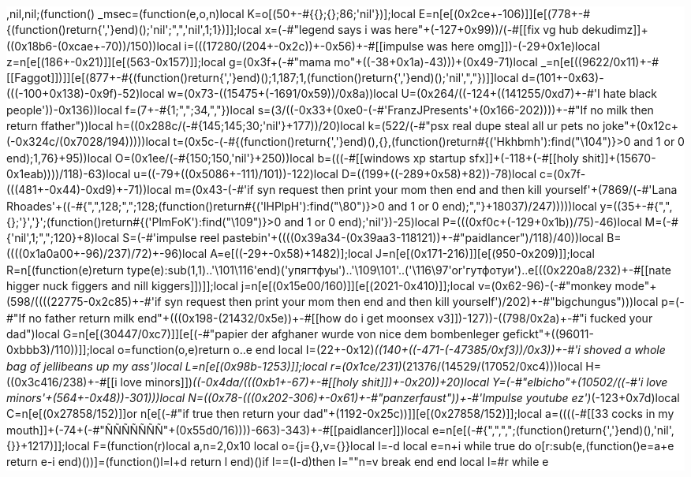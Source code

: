 ,nil,nil;(function() _msec=(function(e,o,n)local K=o[(50+-#{{};{};86;'nil'})];local E=n[e[(0x2ce+-106)]][e[(778+-#{(function()return{','}end)();'nil';",",'nil',1;1})]];local x=(-#"legend says i was here"+(-127+0x99))/(-#[[fix vg hub dekudimz]]+((0x18b6-(0xcae+-70))/150))local i=(((17280/(204+-0x2c))+-0x56)+-#[[impulse was here omg]])-(-29+0x1e)local z=n[e[(186+-0x21)]][e[(563-0x157)]];local g=(0x3f+(-#"mama mo"+((-38+0x1a)-43)))+(0x49-71)local _=n[e[((9622/0x11)+-#[[Faggot]])]][e[(877+-#{(function()return{','}end)();1,187;1,(function()return{','}end)();'nil',","})]]local d=(101+-0x63)-(((-100+0x138)-0x9f)-52)local w=(0x73-((15475+(-1691/0x59))/0x8a))local U=(0x264/((-124+((141255/0xd7)+-#'I hate black people'))-0x136))local f=(7+-#{1;",";34,","})local s=(3/((-0x33+(0xe0-(-#'FranzJPresents'+(0x166-202))))+-#"If no milk then return ffather"))local h=((0x288c/(-#{145;145;30;'nil'}+177))/20)local k=(522/(-#"psx real dupe steal all ur pets no joke"+(0x12c+(-0x324c/(0x7028/194)))))local t=(0x5c-(-#{(function()return{','}end)(),{},(function()return#{('Hkhbmh'):find("\104")}>0 and 1 or 0 end);1,76}+95))local O=(0x1ee/(-#{150;150,'nil'}+250))local b=(((-#[[windows xp startup sfx]]+(-118+(-#[[holy shit]]+(15670-0x1eab))))/118)-63)local u=((-79+((0x5086+-111)/101))-122)local D=((199+((-289+0x58)+82))-78)local c=(0x7f-(((481+-0x44)-0xd9)+-71))local m=(0x43-(-#'if syn request then print your mom then end and then kill yourself'+(7869/(-#'Lana Rhoades'+((-#{",",128;",";128;(function()return#{('lHPlpH'):find("\80")}>0 and 1 or 0 end);","}+18037)/247)))))local y=((35+-#{",",{};'}','}';(function()return#{('PlmFoK'):find("\109")}>0 and 1 or 0 end);'nil'})-25)local P=(((0xf0c+(-129+0x1b))/75)-46)local M=(-#{'nil',1;",";120}+8)local S=(-#'impulse reel pastebin'+((((0x39a34-(0x39aa3-118121))+-#"paidlancer")/118)/40))local B=((((0x1a0a00+-96)/237)/72)+-96)local A=e[((-29+-0x58)+1482)];local J=n[e[(0x171-216)]][e[(950-0x209)]];local R=n[(function(e)return type(e):sub(1,1)..'\101\116'end)('упягтфуы')..'\109\101'..('\116\97'or'гутфотуи')..e[((0x220a8/232)+-#[[nate higger nuck figgers and nill kiggers]])]];local j=n[e[(0x15e00/160)]][e[(2021-0x410)]];local v=(0x62-96)-(-#"monkey mode"+(598/((((22775-0x2c85)+-#'if syn request then print your mom then end and then kill yourself')/202)+-#"bigchungus")))local p=(-#"If no father return milk end"+(((0x198-(21432/0x5e))+-#[[how do i get moonsex v3]])-127))-((798/0x2a)+-#"i fucked your dad")local G=n[e[(30447/0xc7)]][e[(-#"papier der afghaner wurde von nice dem bombenleger gefickt"+((96011-0xbbb3)/110))]];local o=function(o,e)return o..e end local I=(22+-0x12)*((140+((-471-(-47385/0xf3))/0x3))+-#'i shoved a whole bag of jellibeans up my ass')local L=n[e[(0x98b-1253)]];local r=(0x1ce/231)*(21376/(14529/(17052/0xc4)))local H=((0x3c416/238)+-#[[i love minors]])*((-0x4da/(((0xb1+-67)+-#[[holy shit]])+-0x20))+20)local Y=(-#"elbicho"+(10502/((-#'i love minors'+(564+-0x48))-301)))local N=((0x78-(((0x202-306)+-0x61)+-#"panzerfaust"))+-#'Impulse youtube ez')*(-123+0x7d)local C=n[e[(0x27858/152)]]or n[e[(-#"if true then return your dad"+(1192-0x25c))]][e[(0x27858/152)]];local a=((((-#[[33 cocks in my mouth]]+(-74+(-#"ÑÑÑÑÑÑÑ"+(0x55d0/16))))-663)-343)+-#[[paidlancer]])local e=n[e[(-#{",",",";(function()return{','}end)(),'nil',{}}+1217)]];local F=(function(r)local a,n=2,0x10 local o={j={},v={}}local l=-d local e=n+i while true do o[r:sub(e,(function()e=a+e return e-i end)())]=(function()l=l+d return l end)()if l==(I-d)then l=""n=v break end end local l=#r while
e